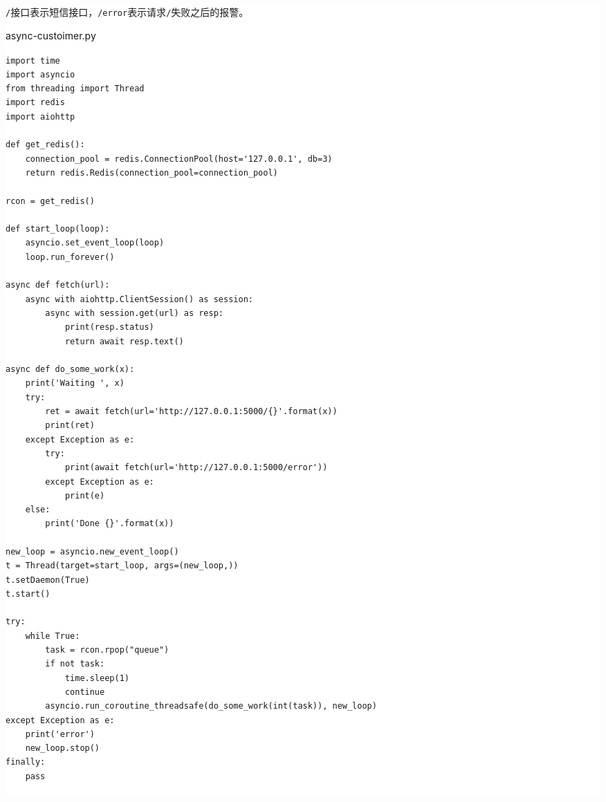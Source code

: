 `/`接口表示短信接口，`/error`表示请求`/`失败之后的报警。

async-custoimer.py

```
import time
import asyncio
from threading import Thread
import redis
import aiohttp

def get_redis():
    connection_pool = redis.ConnectionPool(host='127.0.0.1', db=3)
    return redis.Redis(connection_pool=connection_pool)

rcon = get_redis()

def start_loop(loop):
    asyncio.set_event_loop(loop)
    loop.run_forever()

async def fetch(url):
    async with aiohttp.ClientSession() as session:
        async with session.get(url) as resp:
            print(resp.status)
            return await resp.text()

async def do_some_work(x):
    print('Waiting ', x)
    try:
        ret = await fetch(url='http://127.0.0.1:5000/{}'.format(x))
        print(ret)
    except Exception as e:
        try:
            print(await fetch(url='http://127.0.0.1:5000/error'))
        except Exception as e:
            print(e)
    else:
        print('Done {}'.format(x))

new_loop = asyncio.new_event_loop()
t = Thread(target=start_loop, args=(new_loop,))
t.setDaemon(True)
t.start()

try:
    while True:
        task = rcon.rpop("queue")
        if not task:
            time.sleep(1)
            continue
        asyncio.run_coroutine_threadsafe(do_some_work(int(task)), new_loop)
except Exception as e:
    print('error')
    new_loop.stop()
finally:
    pass


```
